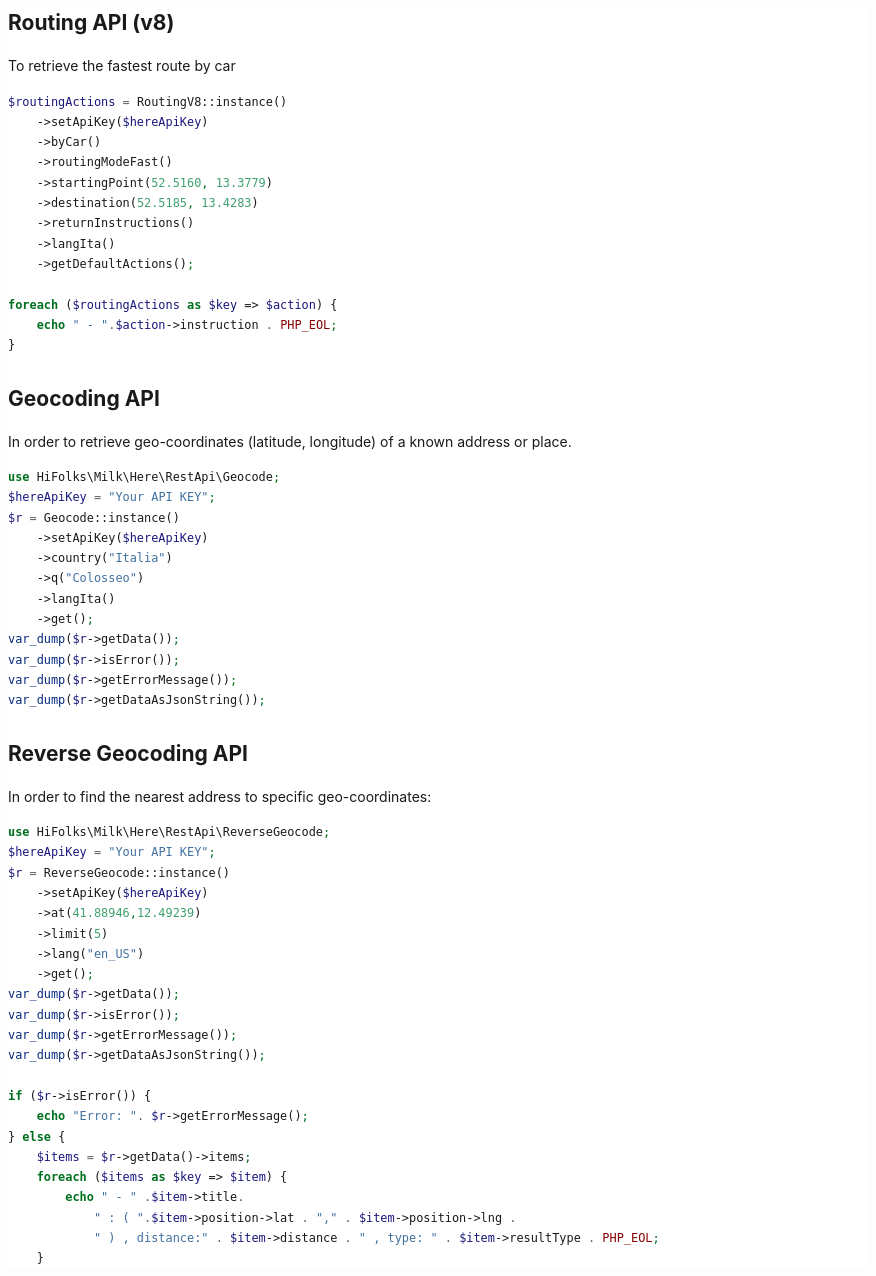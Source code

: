 ## Routing API (v8)
To retrieve the fastest route by car

```php
$routingActions = RoutingV8::instance()
    ->setApiKey($hereApiKey)
    ->byCar()
    ->routingModeFast()
    ->startingPoint(52.5160, 13.3779)
    ->destination(52.5185, 13.4283)
    ->returnInstructions()
    ->langIta()
    ->getDefaultActions();

foreach ($routingActions as $key => $action) {
    echo " - ".$action->instruction . PHP_EOL;
}
```

## Geocoding API
In order to retrieve geo-coordinates (latitude, longitude) of a known address or place.

```php
use HiFolks\Milk\Here\RestApi\Geocode;
$hereApiKey = "Your API KEY";
$r = Geocode::instance()
    ->setApiKey($hereApiKey)
    ->country("Italia")
    ->q("Colosseo")
    ->langIta()
    ->get();
var_dump($r->getData());
var_dump($r->isError());
var_dump($r->getErrorMessage());
var_dump($r->getDataAsJsonString());
```

## Reverse Geocoding API
In order to find the nearest address to specific geo-coordinates:

```php
use HiFolks\Milk\Here\RestApi\ReverseGeocode;
$hereApiKey = "Your API KEY";
$r = ReverseGeocode::instance()
    ->setApiKey($hereApiKey)
    ->at(41.88946,12.49239)
    ->limit(5)
    ->lang("en_US")
    ->get();
var_dump($r->getData());
var_dump($r->isError());
var_dump($r->getErrorMessage());
var_dump($r->getDataAsJsonString());

if ($r->isError()) {
    echo "Error: ". $r->getErrorMessage();
} else {
    $items = $r->getData()->items;
    foreach ($items as $key => $item) {
        echo " - " .$item->title.
            " : ( ".$item->position->lat . "," . $item->position->lng .
            " ) , distance:" . $item->distance . " , type: " . $item->resultType . PHP_EOL;
    }
```